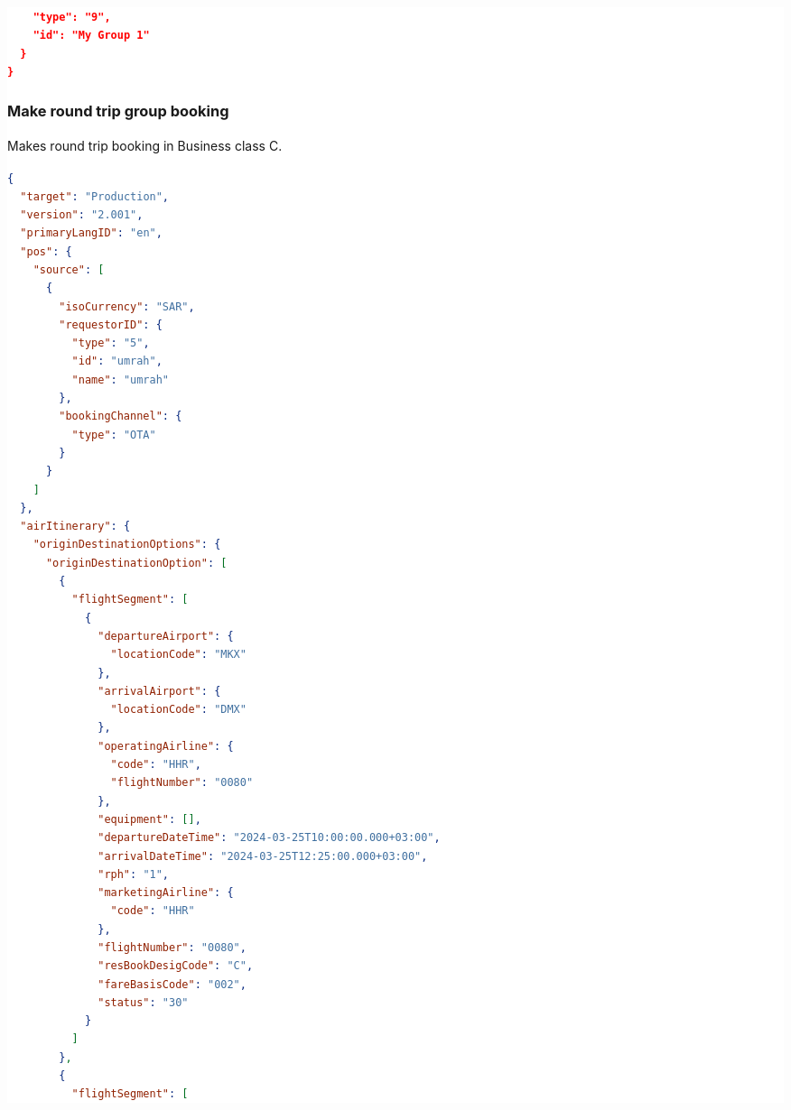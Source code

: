 ```json
    "type": "9",
    "id": "My Group 1"
  }
}
```


<a id="make-round-trip-group-booking"></a>
### Make round trip group booking

Makes round trip booking in Business class C.

```json
{
  "target": "Production",
  "version": "2.001",
  "primaryLangID": "en",
  "pos": {
    "source": [
      {
        "isoCurrency": "SAR",
        "requestorID": {
          "type": "5",
          "id": "umrah",
          "name": "umrah"
        },
        "bookingChannel": {
          "type": "OTA"
        }
      }
    ]
  },
  "airItinerary": {
    "originDestinationOptions": {
      "originDestinationOption": [
        {
          "flightSegment": [
            {
              "departureAirport": {
                "locationCode": "MKX"
              },
              "arrivalAirport": {
                "locationCode": "DMX"
              },
              "operatingAirline": {
                "code": "HHR",
                "flightNumber": "0080"
              },
              "equipment": [],
              "departureDateTime": "2024-03-25T10:00:00.000+03:00",
              "arrivalDateTime": "2024-03-25T12:25:00.000+03:00",
              "rph": "1",
              "marketingAirline": {
                "code": "HHR"
              },
              "flightNumber": "0080",
              "resBookDesigCode": "C",
              "fareBasisCode": "002",
              "status": "30"
            }
          ]
        },
        {
          "flightSegment": [
```
